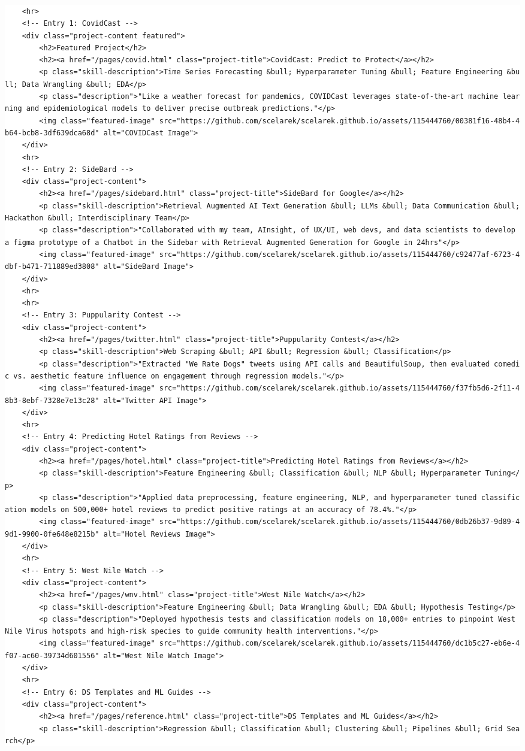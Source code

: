        <hr>
        <!-- Entry 1: CovidCast -->
        <div class="project-content featured">
            <h2>Featured Project</h2>
            <h2><a href="/pages/covid.html" class="project-title">CovidCast: Predict to Protect</a></h2>
            <p class="skill-description">Time Series Forecasting &bull; Hyperparameter Tuning &bull; Feature Engineering &bull; Data Wrangling &bull; EDA</p>
            <p class="description">"Like a weather forecast for pandemics, COVIDCast leverages state-of-the-art machine learning and epidemiological models to deliver precise outbreak predictions."</p>
            <img class="featured-image" src="https://github.com/scelarek/scelarek.github.io/assets/115444760/00381f16-48b4-4b64-bcb8-3df639dca68d" alt="COVIDCast Image">
        </div>
        <hr>
        <!-- Entry 2: SideBard -->
        <div class="project-content">
            <h2><a href="/pages/sidebard.html" class="project-title">SideBard for Google</a></h2>
            <p class="skill-description">Retrieval Augmented AI Text Generation &bull; LLMs &bull; Data Communication &bull; Hackathon &bull; Interdisciplinary Team</p>
            <p class="description">"Collaborated with my team, AInsight, of UX/UI, web devs, and data scientists to develop a figma prototype of a Chatbot in the Sidebar with Retrieval Augmented Generation for Google in 24hrs"</p>
            <img class="featured-image" src="https://github.com/scelarek/scelarek.github.io/assets/115444760/c92477af-6723-4dbf-b471-711889ed3808" alt="SideBard Image">
        </div>
        <hr>
        <hr>
        <!-- Entry 3: Puppularity Contest -->
        <div class="project-content">
            <h2><a href="/pages/twitter.html" class="project-title">Puppularity Contest</a></h2>
            <p class="skill-description">Web Scraping &bull; API &bull; Regression &bull; Classification</p>
            <p class="description">"Extracted "We Rate Dogs" tweets using API calls and BeautifulSoup, then evaluated comedic vs. aesthetic feature influence on engagement through regression models."</p>
            <img class="featured-image" src="https://github.com/scelarek/scelarek.github.io/assets/115444760/f37fb5d6-2f11-48b3-8ebf-7328e7e13c28" alt="Twitter API Image">
        </div>
        <hr>
        <!-- Entry 4: Predicting Hotel Ratings from Reviews -->
        <div class="project-content">
            <h2><a href="/pages/hotel.html" class="project-title">Predicting Hotel Ratings from Reviews</a></h2>
            <p class="skill-description">Feature Engineering &bull; Classification &bull; NLP &bull; Hyperparameter Tuning</p>
            <p class="description">"Applied data preprocessing, feature engineering, NLP, and hyperparameter tuned classification models on 500,000+ hotel reviews to predict positive ratings at an accuracy of 78.4%."</p>
            <img class="featured-image" src="https://github.com/scelarek/scelarek.github.io/assets/115444760/0db26b37-9d89-49d1-9900-0fe648e8215b" alt="Hotel Reviews Image">
        </div>
        <hr>
        <!-- Entry 5: West Nile Watch -->
        <div class="project-content">
            <h2><a href="/pages/wnv.html" class="project-title">West Nile Watch</a></h2>
            <p class="skill-description">Feature Engineering &bull; Data Wrangling &bull; EDA &bull; Hypothesis Testing</p>
            <p class="description">"Deployed hypothesis tests and classification models on 18,000+ entries to pinpoint West Nile Virus hotspots and high-risk species to guide community health interventions."</p>
            <img class="featured-image" src="https://github.com/scelarek/scelarek.github.io/assets/115444760/dc1b5c27-eb6e-4f07-ac60-39734d601556" alt="West Nile Watch Image">
        </div>
        <hr>
        <!-- Entry 6: DS Templates and ML Guides -->
        <div class="project-content">
            <h2><a href="/pages/reference.html" class="project-title">DS Templates and ML Guides</a></h2>
            <p class="skill-description">Regression &bull; Classification &bull; Clustering &bull; Pipelines &bull; Grid Search</p>
